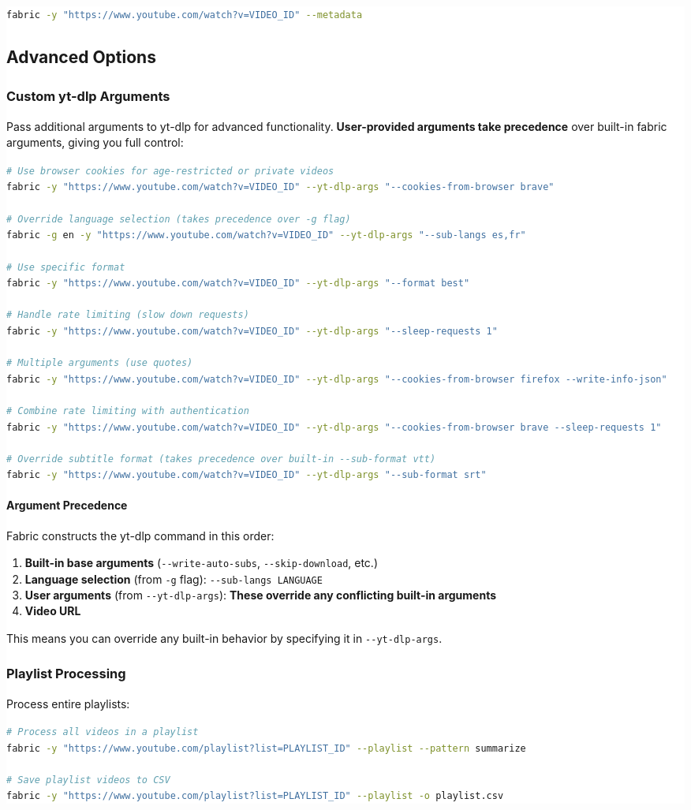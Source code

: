 ```bash
fabric -y "https://www.youtube.com/watch?v=VIDEO_ID" --metadata
```

## Advanced Options

### Custom yt-dlp Arguments

Pass additional arguments to yt-dlp for advanced functionality. **User-provided arguments take precedence** over built-in fabric arguments, giving you full control:

```bash
# Use browser cookies for age-restricted or private videos
fabric -y "https://www.youtube.com/watch?v=VIDEO_ID" --yt-dlp-args "--cookies-from-browser brave"

# Override language selection (takes precedence over -g flag)
fabric -g en -y "https://www.youtube.com/watch?v=VIDEO_ID" --yt-dlp-args "--sub-langs es,fr"

# Use specific format
fabric -y "https://www.youtube.com/watch?v=VIDEO_ID" --yt-dlp-args "--format best"

# Handle rate limiting (slow down requests)
fabric -y "https://www.youtube.com/watch?v=VIDEO_ID" --yt-dlp-args "--sleep-requests 1"

# Multiple arguments (use quotes)
fabric -y "https://www.youtube.com/watch?v=VIDEO_ID" --yt-dlp-args "--cookies-from-browser firefox --write-info-json"

# Combine rate limiting with authentication
fabric -y "https://www.youtube.com/watch?v=VIDEO_ID" --yt-dlp-args "--cookies-from-browser brave --sleep-requests 1"

# Override subtitle format (takes precedence over built-in --sub-format vtt)
fabric -y "https://www.youtube.com/watch?v=VIDEO_ID" --yt-dlp-args "--sub-format srt"
```

#### Argument Precedence

Fabric constructs the yt-dlp command in this order:

1. **Built-in base arguments** (`--write-auto-subs`, `--skip-download`, etc.)
2. **Language selection** (from `-g` flag): `--sub-langs LANGUAGE`
3. **User arguments** (from `--yt-dlp-args`): **These override any conflicting built-in arguments**
4. **Video URL**

This means you can override any built-in behavior by specifying it in `--yt-dlp-args`.

### Playlist Processing

Process entire playlists:

```bash
# Process all videos in a playlist
fabric -y "https://www.youtube.com/playlist?list=PLAYLIST_ID" --playlist --pattern summarize

# Save playlist videos to CSV
fabric -y "https://www.youtube.com/playlist?list=PLAYLIST_ID" --playlist -o playlist.csv
```
